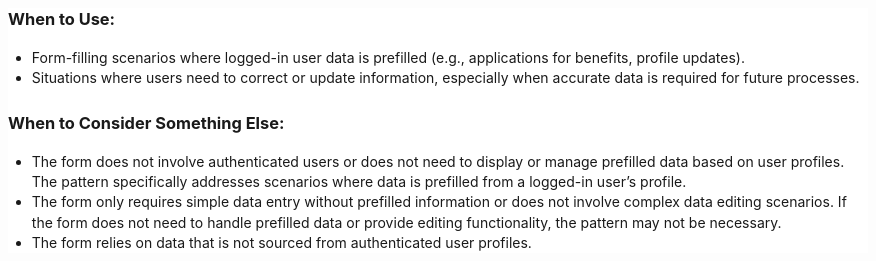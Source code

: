 ### When to Use:
- Form-filling scenarios where logged-in user data is prefilled (e.g., applications for benefits, profile updates).
- Situations where users need to correct or update information, especially when accurate data is required for future processes.

### When to Consider Something Else:
- The form does not involve authenticated users or does not need to display or manage prefilled data based on user profiles. The pattern specifically addresses scenarios where data is prefilled from a logged-in user’s profile.
- The form only requires simple data entry without prefilled information or does not involve complex data editing scenarios. If the form does not need to handle prefilled data or provide editing functionality, the pattern may not be necessary.
- The form relies on data that is not sourced from authenticated user profiles.
